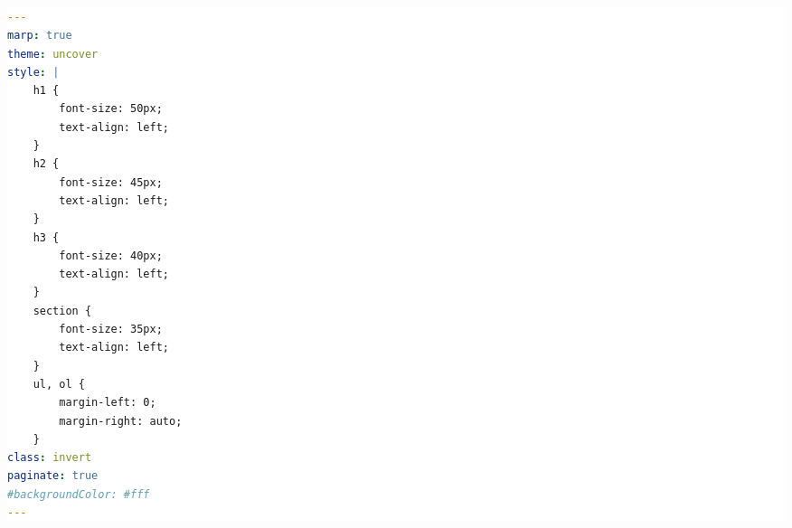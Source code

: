 ```yaml
---
marp: true
theme: uncover
style: |
    h1 {
        font-size: 50px;
        text-align: left;
    }
    h2 {
        font-size: 45px;
        text-align: left;
    }
    h3 {
        font-size: 40px;
        text-align: left;
    }
    section {
        font-size: 35px;
        text-align: left;
    }
    ul, ol {
        margin-left: 0;
        margin-right: auto;
    }
class: invert
paginate: true
#backgroundColor: #fff
---
```

